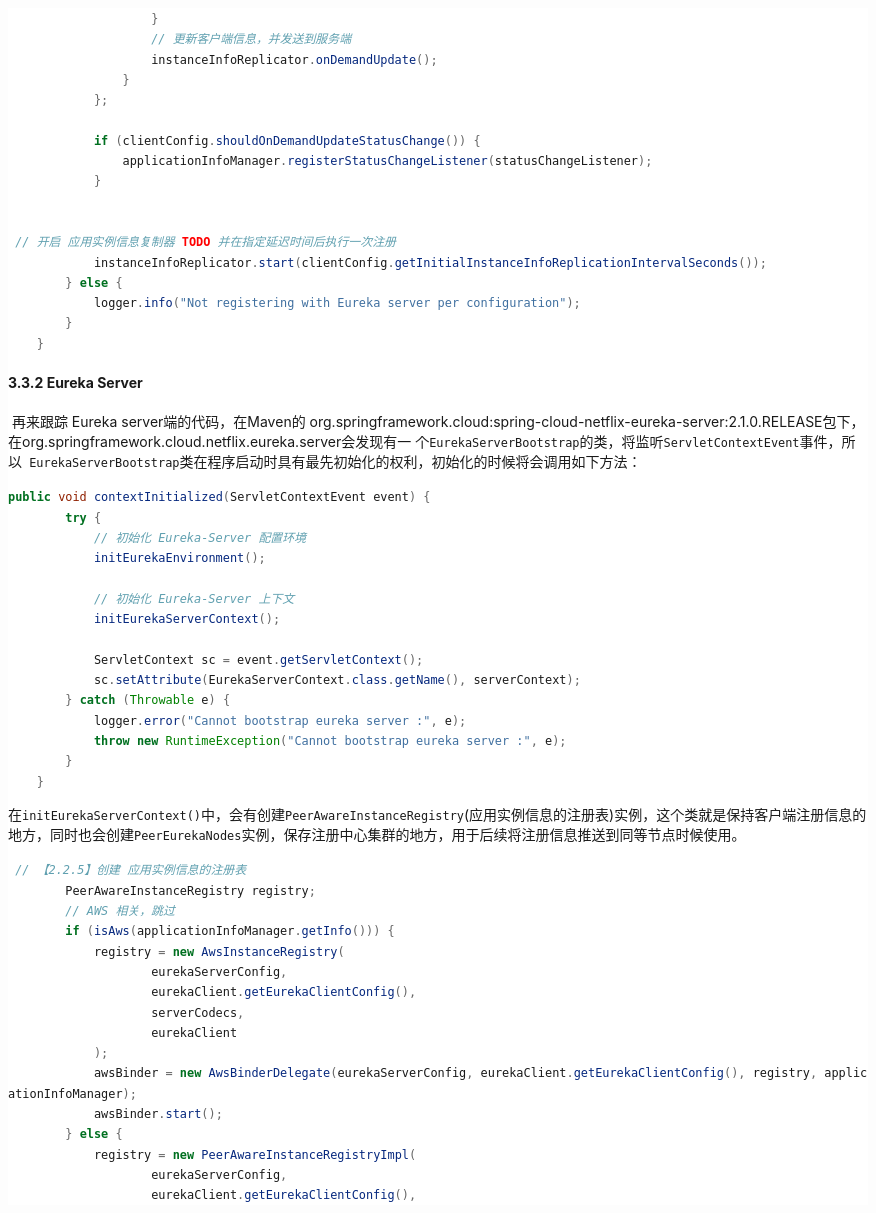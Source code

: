 ```java
                    }
                    // 更新客户端信息，并发送到服务端
                    instanceInfoReplicator.onDemandUpdate();
                }
            };

            if (clientConfig.shouldOnDemandUpdateStatusChange()) {
                applicationInfoManager.registerStatusChangeListener(statusChangeListener);
            }

           
 // 开启 应用实例信息复制器 TODO 并在指定延迟时间后执行一次注册
            instanceInfoReplicator.start(clientConfig.getInitialInstanceInfoReplicationIntervalSeconds());
        } else {
            logger.info("Not registering with Eureka server per configuration");
        }
    }
```

#### 3.3.2 Eureka Server

​		再来跟踪 Eureka server端的代码，在Maven的 org.springframework.cloud:spring-cloud-netflix-eureka-server:2.1.0.RELEASE包下，在org.springframework.cloud.netflix.eureka.server会发现有一 个`EurekaServerBootstrap`的类，将监听`ServletContextEvent`事件，所以` EurekaServerBootstrap`类在程序启动时具有最先初始化的权利，初始化的时候将会调用如下方法：

```java
public void contextInitialized(ServletContextEvent event) {
        try {
            // 初始化 Eureka-Server 配置环境
            initEurekaEnvironment();

            // 初始化 Eureka-Server 上下文
            initEurekaServerContext();

            ServletContext sc = event.getServletContext();
            sc.setAttribute(EurekaServerContext.class.getName(), serverContext);
        } catch (Throwable e) {
            logger.error("Cannot bootstrap eureka server :", e);
            throw new RuntimeException("Cannot bootstrap eureka server :", e);
        }
    }
```

​		在`initEurekaServerContext()`中，会有创建`PeerAwareInstanceRegistry`(应用实例信息的注册表)实例，这个类就是保持客户端注册信息的地方，同时也会创建`PeerEurekaNodes`实例，保存注册中心集群的地方，用于后续将注册信息推送到同等节点时候使用。

```java
 // 【2.2.5】创建 应用实例信息的注册表
        PeerAwareInstanceRegistry registry;
        // AWS 相关，跳过
        if (isAws(applicationInfoManager.getInfo())) {
            registry = new AwsInstanceRegistry(
                    eurekaServerConfig,
                    eurekaClient.getEurekaClientConfig(),
                    serverCodecs,
                    eurekaClient
            );
            awsBinder = new AwsBinderDelegate(eurekaServerConfig, eurekaClient.getEurekaClientConfig(), registry, applicationInfoManager);
            awsBinder.start();
        } else {
            registry = new PeerAwareInstanceRegistryImpl(
                    eurekaServerConfig,
                    eurekaClient.getEurekaClientConfig(),
```